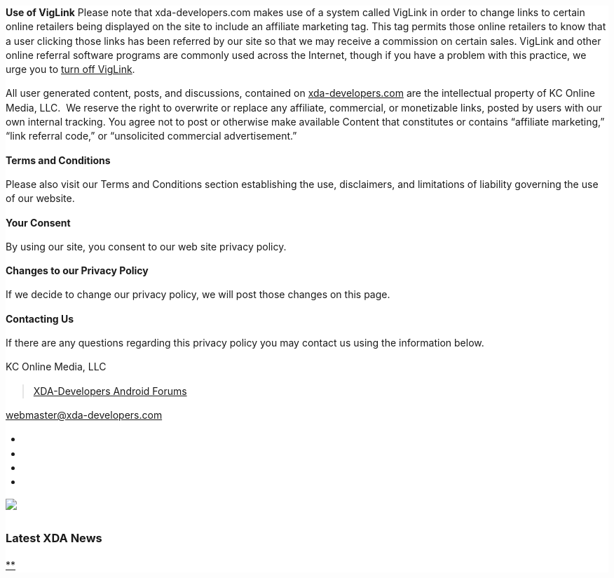 **Use of VigLink**
Please note that xda-developers.com makes use of a system called VigLink in order to change links to certain online retailers being displayed on the site to include an affiliate marketing tag. This tag permits those online retailers to know that a user clicking those links has been referred by our site so that we may receive a commission on certain sales. VigLink and other online referral software programs are commonly used across the Internet, though if you have a problem with this practice, we urge you to [turn off VigLink](http://www.viglink.com/policies/ftc).

<span class="gmail_msg">All user generated content, posts, and discussions, contained on <a href="http://xda-developers.com/" class="gmail_msg">xda-developers.com</a> are the intellectual property of KC Online Media, LLC.  We reserve the right to overwrite or replace any affiliate, commercial, or monetizable links, posted by users with our own internal tracking. </span><span class="gmail_msg">You agree not to post or otherwise make available Content that constitutes or contains “affiliate marketing,” “link referral code,” or “unsolicited commercial advertisement.”</span>

**Terms and Conditions**

Please also visit our Terms and Conditions section establishing the use, disclaimers, and limitations of liability governing the use of our website.

**Your Consent**

By using our site, you consent to our web site privacy policy.

**Changes to our Privacy Policy**

If we decide to change our privacy policy, we will post those changes on this page.

**Contacting Us**

If there are any questions regarding this privacy policy you may contact us using the information below.

KC Online Media, LLC

> [XDA-Developers Android Forums](https://www.xda-developers.com/)

webmaster@xda-developers.com

-   <a href="http://www.facebook.com/sharer.php?u=https%3A%2F%2Fwww.xda-developers.com%2Fxda-developers-privacy-policy%2F&amp;t=XDA-Developers%20Privacy%20Policy" class="et_social_share"><em></em><span class="et_social_overlay"></span></a>
-   <a href="http://twitter.com/share?text=XDA-Developers%20Privacy%20Policy&amp;url=https%3A%2F%2Fwww.xda-developers.com%2Fxda-developers-privacy-policy%2F&amp;via=xdadevelopers" class="et_social_share"><em></em><span class="et_social_overlay"></span></a>
-   <a href="https://plus.google.com/share?url=https%3A%2F%2Fwww.xda-developers.com%2Fxda-developers-privacy-policy%2F&amp;t=XDA-Developers%20Privacy%20Policy" class="et_social_share"><em></em><span class="et_social_overlay"></span></a>
-   <a href="http://www.reddit.com/submit?url=https%3A%2F%2Fwww.xda-developers.com%2Fxda-developers-privacy-policy%2F&amp;title=XDA-Developers%20Privacy%20Policy" class="et_social_share"><em></em><span class="et_social_overlay"></span></a>

<a href="http://xda.tv/oneplus5" class="oneplus-banner"><img src="//forum.xda-cdn.com/images/oneplus-badge-5.jpg" /></a>
### Latest XDA News

[**](https://www.xda-developers.com/google-announces-new-features-for-subscription-models-through-google-play/)
